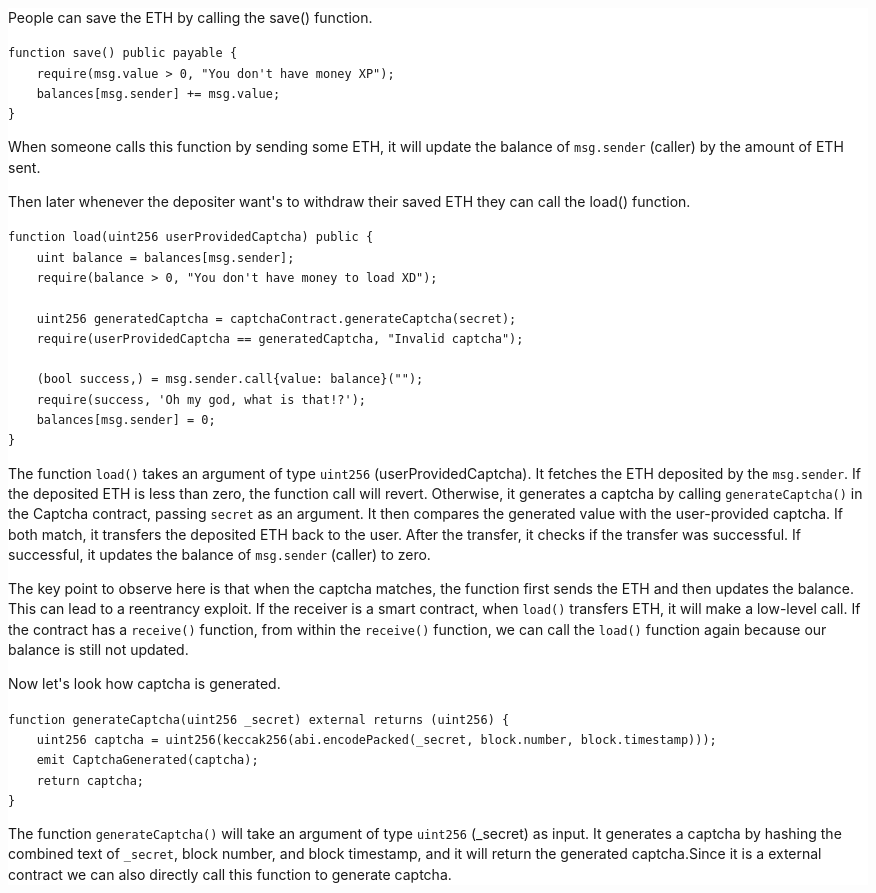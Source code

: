 People can save the ETH by calling the save() function.

```
function save() public payable {
    require(msg.value > 0, "You don't have money XP");
    balances[msg.sender] += msg.value;
}
```

When someone calls this function by sending some ETH, it will update the balance of `msg.sender` (caller) by the amount of ETH sent.

Then later whenever the depositer want's to withdraw their saved ETH they can call the load() function.

```solidity
function load(uint256 userProvidedCaptcha) public {
    uint balance = balances[msg.sender];
    require(balance > 0, "You don't have money to load XD");

    uint256 generatedCaptcha = captchaContract.generateCaptcha(secret);
    require(userProvidedCaptcha == generatedCaptcha, "Invalid captcha");

    (bool success,) = msg.sender.call{value: balance}("");
    require(success, 'Oh my god, what is that!?');
    balances[msg.sender] = 0;
}
```

The function `load()` takes an argument of type `uint256` (userProvidedCaptcha). It fetches the ETH deposited by the `msg.sender`. If the deposited ETH is less than zero, the function call will revert. Otherwise, it generates a captcha by calling `generateCaptcha()` in the Captcha contract, passing `secret` as an argument. It then compares the generated value with the user-provided captcha. If both match, it transfers the deposited ETH back to the user. After the transfer, it checks if the transfer was successful. If successful, it updates the balance of `msg.sender` (caller) to zero.

The key point to observe here is that when the captcha matches, the function first sends the ETH and then updates the balance. This can lead to a reentrancy exploit. If the receiver is a smart contract, when `load()` transfers ETH, it will make a low-level call. If the contract has a `receive()` function, from within the `receive()` function, we can call the `load()` function again because our balance is still not updated.

Now let's look how captcha is generated.

```solidity
function generateCaptcha(uint256 _secret) external returns (uint256) {
    uint256 captcha = uint256(keccak256(abi.encodePacked(_secret, block.number, block.timestamp)));
    emit CaptchaGenerated(captcha);
    return captcha;
}
```

The function `generateCaptcha()` will take an argument of type `uint256` (\_secret) as input. It generates a captcha by hashing the combined text of `_secret`, block number, and block timestamp, and it will return the generated captcha.Since it is a external contract we can also directly call this function to generate captcha.
